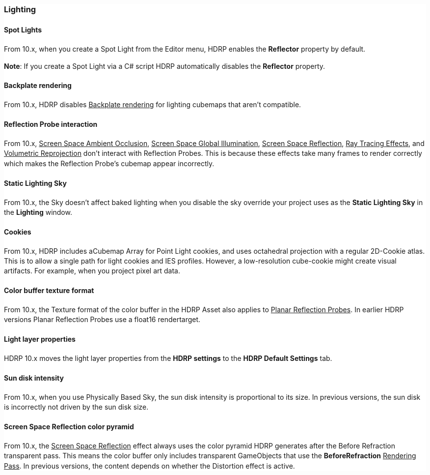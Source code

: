 ### Lighting

#### Spot Lights

From 10.x, when you create a Spot Light from the Editor menu, HDRP enables the **Reflector** property by default.

**Note**: If you create a Spot Light via a C# script HDRP automatically disables the **Reflector** property.

#### Backplate rendering

From 10.x, HDRP disables [Backplate rendering](hdri-sky-volume-override-reference.md) for lighting cubemaps that aren’t compatible.

#### Reflection Probe interaction

From 10.x, [Screen Space Ambient Occlusion](Override-Ambient-Occlusion), [Screen Space Global Illumination](Override-Screen-Space-GI), [Screen Space Reflection](Override-Screen-Space-Reflection.md), [Ray Tracing Effects](Ray-Tracing-Getting-Started.md), and [Volumetric Reprojection](fog-volume-override-reference.md) don’t interact with Reflection Probes. This is because these effects take many frames to render correctly which makes the Reflection Probe’s cubemap appear incorrectly.

#### Static Lighting Sky

From 10.x, the Sky doesn’t affect baked lighting when you disable the sky override your project uses as the **Static Lighting Sky** in the **Lighting** window.

#### Cookies

From 10.x, HDRP includes aCubemap Array for Point Light cookies, and uses octahedral projection with a regular 2D-Cookie atlas. This is to allow a single path for light cookies and IES profiles. However, a low-resolution cube-cookie might create visual artifacts. For example, when you project pixel art data.

#### Color buffer texture format

From 10.x, the Texture format of the color buffer in the HDRP Asset also applies to [Planar Reflection Probes](Planar-Reflection-Probe.md). In earlier HDRP versions Planar Reflection Probes use a float16 rendertarget.

#### Light layer properties

HDRP 10.x moves the light layer properties from the **HDRP settings** to the **HDRP Default Settings** tab.

#### Sun disk intensity

From 10.x, when you use Physically Based Sky, the sun disk intensity is proportional to its size. In previous versions, the sun disk is incorrectly not driven by the sun disk size.

#### Screen Space Reflection color pyramid

From 10.x, the [Screen Space Reflection](Override-Screen-Space-Reflection) effect always uses the color pyramid HDRP generates after the Before Refraction transparent pass. This means the color buffer only includes transparent GameObjects that use the **BeforeRefraction** [Rendering Pass](Surface-Type). In previous versions, the content depends on whether the Distortion effect is active.
